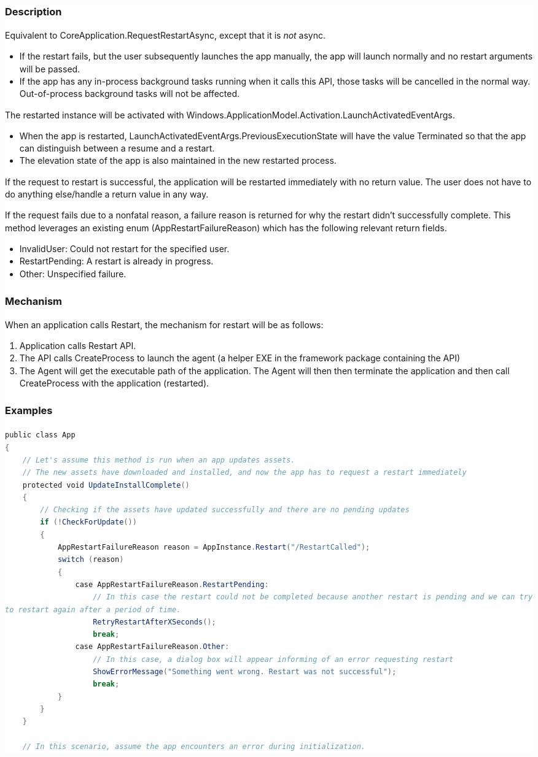 ### Description

Equivalent to CoreApplication.RequestRestartAsync, except that it is *not* async.
- If the restart fails, but the user subsequently launches the app manually, the app will launch normally and no restart arguments will be passed.
- If the app has any in-process background tasks running when it calls this API, those tasks will be cancelled in the normal way. Out-of-process background tasks will not be affected.

The restarted instance will be activated with Windows.ApplicationModel.Activation.LaunchActivatedEventArgs.
- When the app is restarted, LaunchActivatedEventArgs.PreviousExecutionState will have the value Terminated so that the app can distinguish between a resume and a restart.
- The elevation state of the app is also maintained in the new restarted process.

If the request to restart is successful, the application will be restarted immediately with no return value. The user does not have to do anything else/handle a return value in any way.

If the request fails due to a nonfatal reason, a failure reason is returned for why the restart didn’t successfully complete. This method leverages an existing enum (AppRestartFailureReason) which has the following relevant return fields.
- InvalidUser: Could not restart for the specified user.
- RestartPending: A restart is already in progress.
- Other: Unspecified failure.

### Mechanism

When an application calls Restart, the mechanism for restart will be as follows:
1. Application calls Restart API.
2. The API calls CreateProcess to launch the agent (a helper EXE in the framework package containing the API)
3. The Agent will get the executable path of the application. The Agent will then then terminate the application and then call CreateProcess with the application (restarted).

### Examples

```c#
public class App 
{
    // Let's assume this method is run when an app updates assets.
    // The new assets have downloaded and installed, and now the app has to request a restart immediately
    protected void UpdateInstallComplete()
    {
        // Checking if the assets have updated successfully and there are no pending updates
        if (!CheckForUpdate())
        {
            AppRestartFailureReason reason = AppInstance.Restart("/RestartCalled");
            switch (reason)
            {
                case AppRestartFailureReason.RestartPending:
                    // In this case the restart could not be completed because another restart is pending and we can try to restart again after a period of time.
                    RetryRestartAfterXSeconds();
                    break;
                case AppRestartFailureReason.Other:
                    // In this case, a dialog box will appear informing of an error requesting restart
                    ShowErrorMessage("Something went wrong. Restart was not successful");
                    break;
            }
        }
    } 

    // In this scenario, assume the app encounters an error during initialization.
```